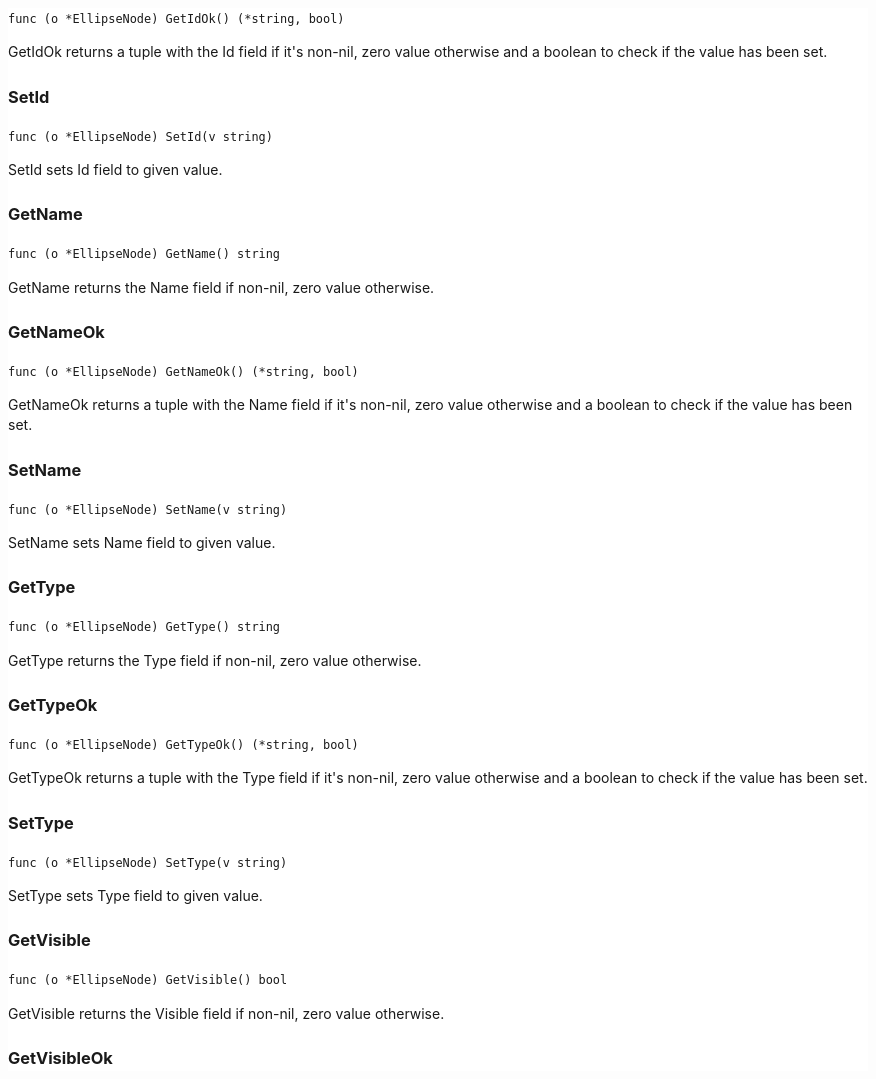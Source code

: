 `func (o *EllipseNode) GetIdOk() (*string, bool)`

GetIdOk returns a tuple with the Id field if it's non-nil, zero value otherwise
and a boolean to check if the value has been set.

### SetId

`func (o *EllipseNode) SetId(v string)`

SetId sets Id field to given value.


### GetName

`func (o *EllipseNode) GetName() string`

GetName returns the Name field if non-nil, zero value otherwise.

### GetNameOk

`func (o *EllipseNode) GetNameOk() (*string, bool)`

GetNameOk returns a tuple with the Name field if it's non-nil, zero value otherwise
and a boolean to check if the value has been set.

### SetName

`func (o *EllipseNode) SetName(v string)`

SetName sets Name field to given value.


### GetType

`func (o *EllipseNode) GetType() string`

GetType returns the Type field if non-nil, zero value otherwise.

### GetTypeOk

`func (o *EllipseNode) GetTypeOk() (*string, bool)`

GetTypeOk returns a tuple with the Type field if it's non-nil, zero value otherwise
and a boolean to check if the value has been set.

### SetType

`func (o *EllipseNode) SetType(v string)`

SetType sets Type field to given value.


### GetVisible

`func (o *EllipseNode) GetVisible() bool`

GetVisible returns the Visible field if non-nil, zero value otherwise.

### GetVisibleOk
